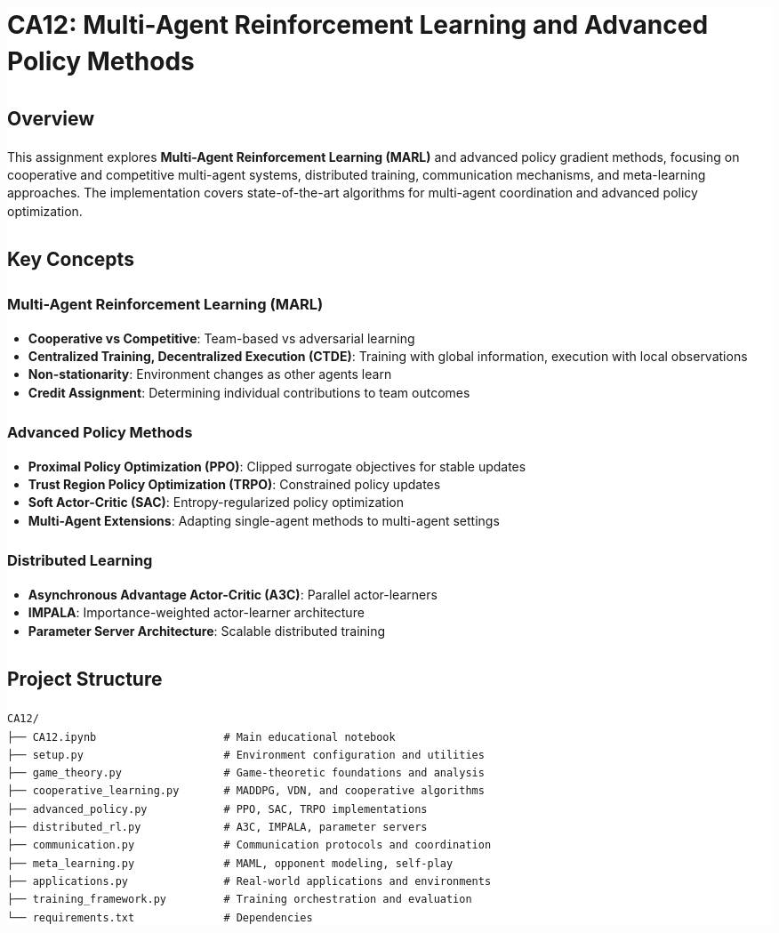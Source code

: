 # CA12: Multi-Agent Reinforcement Learning and Advanced Policy Methods

## Overview

This assignment explores **Multi-Agent Reinforcement Learning (MARL)** and advanced policy gradient methods, focusing on cooperative and competitive multi-agent systems, distributed training, communication mechanisms, and meta-learning approaches. The implementation covers state-of-the-art algorithms for multi-agent coordination and advanced policy optimization.

## Key Concepts

### Multi-Agent Reinforcement Learning (MARL)

- **Cooperative vs Competitive**: Team-based vs adversarial learning
- **Centralized Training, Decentralized Execution (CTDE)**: Training with global information, execution with local observations
- **Non-stationarity**: Environment changes as other agents learn
- **Credit Assignment**: Determining individual contributions to team outcomes

### Advanced Policy Methods

- **Proximal Policy Optimization (PPO)**: Clipped surrogate objectives for stable updates
- **Trust Region Policy Optimization (TRPO)**: Constrained policy updates
- **Soft Actor-Critic (SAC)**: Entropy-regularized policy optimization
- **Multi-Agent Extensions**: Adapting single-agent methods to multi-agent settings

### Distributed Learning

- **Asynchronous Advantage Actor-Critic (A3C)**: Parallel actor-learners
- **IMPALA**: Importance-weighted actor-learner architecture
- **Parameter Server Architecture**: Scalable distributed training

## Project Structure

```
CA12/
├── CA12.ipynb                    # Main educational notebook
├── setup.py                      # Environment configuration and utilities
├── game_theory.py                # Game-theoretic foundations and analysis
├── cooperative_learning.py       # MADDPG, VDN, and cooperative algorithms
├── advanced_policy.py            # PPO, SAC, TRPO implementations
├── distributed_rl.py             # A3C, IMPALA, parameter servers
├── communication.py              # Communication protocols and coordination
├── meta_learning.py              # MAML, opponent modeling, self-play
├── applications.py               # Real-world applications and environments
├── training_framework.py         # Training orchestration and evaluation
└── requirements.txt              # Dependencies
```

